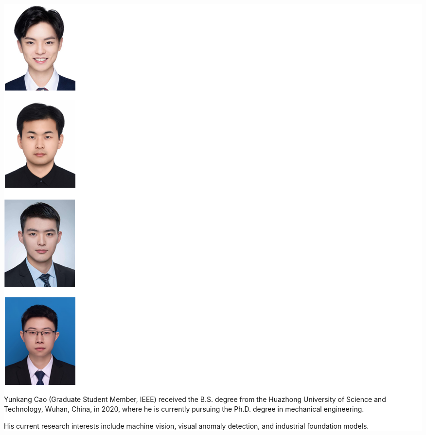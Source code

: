 ![Image](artifacts/image_000010_f0c0c9e65679059b266344023d3eac842e46cb3a1ba364737eaacadde61ca4f8.png)

![Image](artifacts/image_000011_010e427cf24e6a85520c0db5b7caaabcf4c1078226f19df5ef303fab2fad2db8.png)

![Image](artifacts/image_000012_cd5fdd1a41a3eb7418fd7fec96bf4a3361cfe3d29cd77379cb988e422ae3f8f1.png)

![Image](artifacts/image_000013_0d95f77e04a3c8b2dea1176f046f477e932f4579113467e9fd08dd0c5ac8659a.png)

Yunkang Cao (Graduate Student Member, IEEE) received the B.S. degree from the Huazhong University of Science and Technology, Wuhan, China, in 2020, where he is currently pursuing the Ph.D. degree in mechanical engineering.

His current research interests include machine vision, visual anomaly detection, and industrial foundation models.
